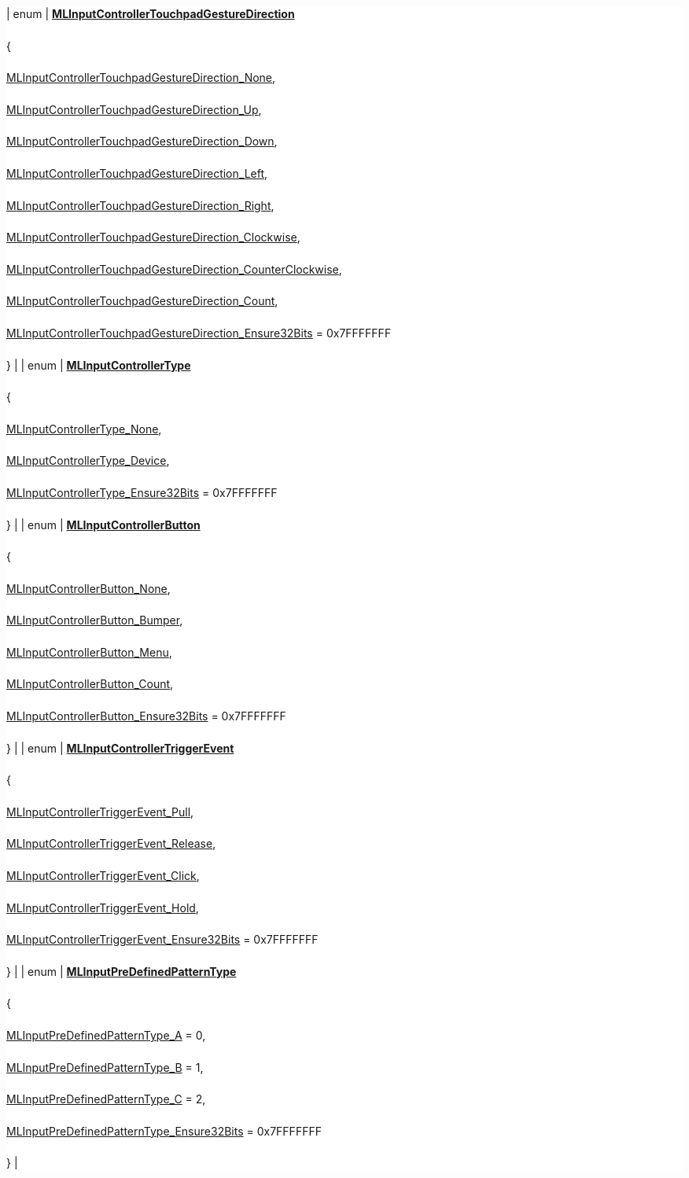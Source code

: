 | enum | **[MLInputControllerTouchpadGestureDirection](/versioned_docs/version-31-Aug-2023/api-ref/api/Modules/group___input/group___input.md#enums-mlinputcontrollertouchpadgesturedirection)** <br></br> { <br></br>[MLInputControllerTouchpadGestureDirection_None](/versioned_docs/version-31-Aug-2023/api-ref/api/Files/ml__input_8h.md#enums-mlinputcontrollertouchpadgesturedirection-none),<br></br> [MLInputControllerTouchpadGestureDirection_Up](/versioned_docs/version-31-Aug-2023/api-ref/api/Files/ml__input_8h.md#enums-mlinputcontrollertouchpadgesturedirection-up),<br></br> [MLInputControllerTouchpadGestureDirection_Down](/versioned_docs/version-31-Aug-2023/api-ref/api/Files/ml__input_8h.md#enums-mlinputcontrollertouchpadgesturedirection-down),<br></br> [MLInputControllerTouchpadGestureDirection_Left](/versioned_docs/version-31-Aug-2023/api-ref/api/Files/ml__input_8h.md#enums-mlinputcontrollertouchpadgesturedirection-left),<br></br> [MLInputControllerTouchpadGestureDirection_Right](/versioned_docs/version-31-Aug-2023/api-ref/api/Files/ml__input_8h.md#enums-mlinputcontrollertouchpadgesturedirection-right),<br></br> [MLInputControllerTouchpadGestureDirection_Clockwise](/versioned_docs/version-31-Aug-2023/api-ref/api/Files/ml__input_8h.md#enums-mlinputcontrollertouchpadgesturedirection-clockwise),<br></br> [MLInputControllerTouchpadGestureDirection_CounterClockwise](/versioned_docs/version-31-Aug-2023/api-ref/api/Files/ml__input_8h.md#enums-mlinputcontrollertouchpadgesturedirection-counterclockwise),<br></br> [MLInputControllerTouchpadGestureDirection_Count](/versioned_docs/version-31-Aug-2023/api-ref/api/Files/ml__input_8h.md#enums-mlinputcontrollertouchpadgesturedirection-count),<br></br> [MLInputControllerTouchpadGestureDirection_Ensure32Bits](/versioned_docs/version-31-Aug-2023/api-ref/api/Files/ml__input_8h.md#enums-mlinputcontrollertouchpadgesturedirection-ensure32bits) = 0x7FFFFFFF<br></br>} |
| enum | **[MLInputControllerType](/versioned_docs/version-31-Aug-2023/api-ref/api/Modules/group___input/group___input.md#enums-mlinputcontrollertype)** <br></br> { <br></br>[MLInputControllerType_None](/versioned_docs/version-31-Aug-2023/api-ref/api/Files/ml__input_8h.md#enums-mlinputcontrollertype-none),<br></br> [MLInputControllerType_Device](/versioned_docs/version-31-Aug-2023/api-ref/api/Files/ml__input_8h.md#enums-mlinputcontrollertype-device),<br></br> [MLInputControllerType_Ensure32Bits](/versioned_docs/version-31-Aug-2023/api-ref/api/Files/ml__input_8h.md#enums-mlinputcontrollertype-ensure32bits) = 0x7FFFFFFF<br></br>} |
| enum | **[MLInputControllerButton](/versioned_docs/version-31-Aug-2023/api-ref/api/Modules/group___input/group___input.md#enums-mlinputcontrollerbutton)** <br></br> { <br></br>[MLInputControllerButton_None](/versioned_docs/version-31-Aug-2023/api-ref/api/Files/ml__input_8h.md#enums-mlinputcontrollerbutton-none),<br></br> [MLInputControllerButton_Bumper](/versioned_docs/version-31-Aug-2023/api-ref/api/Files/ml__input_8h.md#enums-mlinputcontrollerbutton-bumper),<br></br> [MLInputControllerButton_Menu](/versioned_docs/version-31-Aug-2023/api-ref/api/Files/ml__input_8h.md#enums-mlinputcontrollerbutton-menu),<br></br> [MLInputControllerButton_Count](/versioned_docs/version-31-Aug-2023/api-ref/api/Files/ml__input_8h.md#enums-mlinputcontrollerbutton-count),<br></br> [MLInputControllerButton_Ensure32Bits](/versioned_docs/version-31-Aug-2023/api-ref/api/Files/ml__input_8h.md#enums-mlinputcontrollerbutton-ensure32bits) = 0x7FFFFFFF<br></br>} |
| enum | **[MLInputControllerTriggerEvent](/versioned_docs/version-31-Aug-2023/api-ref/api/Modules/group___input/group___input.md#enums-mlinputcontrollertriggerevent)** <br></br> { <br></br>[MLInputControllerTriggerEvent_Pull](/versioned_docs/version-31-Aug-2023/api-ref/api/Files/ml__input_8h.md#enums-mlinputcontrollertriggerevent-pull),<br></br> [MLInputControllerTriggerEvent_Release](/versioned_docs/version-31-Aug-2023/api-ref/api/Files/ml__input_8h.md#enums-mlinputcontrollertriggerevent-release),<br></br> [MLInputControllerTriggerEvent_Click](/versioned_docs/version-31-Aug-2023/api-ref/api/Files/ml__input_8h.md#enums-mlinputcontrollertriggerevent-click),<br></br> [MLInputControllerTriggerEvent_Hold](/versioned_docs/version-31-Aug-2023/api-ref/api/Files/ml__input_8h.md#enums-mlinputcontrollertriggerevent-hold),<br></br> [MLInputControllerTriggerEvent_Ensure32Bits](/versioned_docs/version-31-Aug-2023/api-ref/api/Files/ml__input_8h.md#enums-mlinputcontrollertriggerevent-ensure32bits) = 0x7FFFFFFF<br></br>} |
| enum | **[MLInputPreDefinedPatternType](/versioned_docs/version-31-Aug-2023/api-ref/api/Modules/group___input/group___input.md#enums-mlinputpredefinedpatterntype)** <br></br> { <br></br>[MLInputPreDefinedPatternType_A](/versioned_docs/version-31-Aug-2023/api-ref/api/Files/ml__input_8h.md#enums-mlinputpredefinedpatterntype-a) = 0,<br></br> [MLInputPreDefinedPatternType_B](/versioned_docs/version-31-Aug-2023/api-ref/api/Files/ml__input_8h.md#enums-mlinputpredefinedpatterntype-b) = 1,<br></br> [MLInputPreDefinedPatternType_C](/versioned_docs/version-31-Aug-2023/api-ref/api/Files/ml__input_8h.md#enums-mlinputpredefinedpatterntype-c) = 2,<br></br> [MLInputPreDefinedPatternType_Ensure32Bits](/versioned_docs/version-31-Aug-2023/api-ref/api/Files/ml__input_8h.md#enums-mlinputpredefinedpatterntype-ensure32bits) = 0x7FFFFFFF<br></br>} |